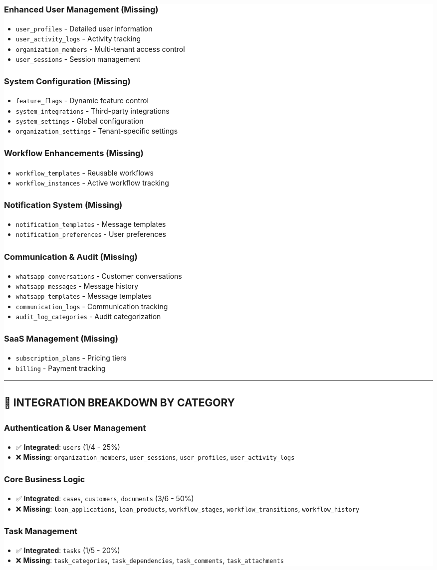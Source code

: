### **Enhanced User Management (Missing)**
- `user_profiles` - Detailed user information
- `user_activity_logs` - Activity tracking
- `organization_members` - Multi-tenant access control
- `user_sessions` - Session management

### **System Configuration (Missing)**
- `feature_flags` - Dynamic feature control
- `system_integrations` - Third-party integrations
- `system_settings` - Global configuration
- `organization_settings` - Tenant-specific settings

### **Workflow Enhancements (Missing)**
- `workflow_templates` - Reusable workflows
- `workflow_instances` - Active workflow tracking

### **Notification System (Missing)**
- `notification_templates` - Message templates
- `notification_preferences` - User preferences

### **Communication & Audit (Missing)**
- `whatsapp_conversations` - Customer conversations
- `whatsapp_messages` - Message history
- `whatsapp_templates` - Message templates
- `communication_logs` - Communication tracking
- `audit_log_categories` - Audit categorization

### **SaaS Management (Missing)**
- `subscription_plans` - Pricing tiers
- `billing` - Payment tracking

---

## 🎯 **INTEGRATION BREAKDOWN BY CATEGORY**

### **Authentication & User Management**
- ✅ **Integrated**: `users` (1/4 - 25%)
- ❌ **Missing**: `organization_members`, `user_sessions`, `user_profiles`, `user_activity_logs`

### **Core Business Logic**
- ✅ **Integrated**: `cases`, `customers`, `documents` (3/6 - 50%)
- ❌ **Missing**: `loan_applications`, `loan_products`, `workflow_stages`, `workflow_transitions`, `workflow_history`

### **Task Management**
- ✅ **Integrated**: `tasks` (1/5 - 20%)
- ❌ **Missing**: `task_categories`, `task_dependencies`, `task_comments`, `task_attachments`
